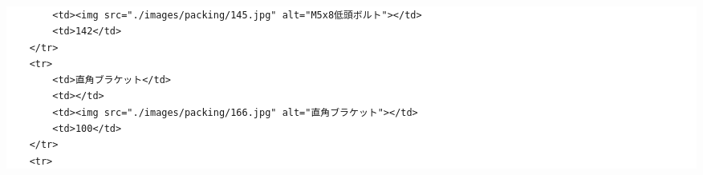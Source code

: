             <td><img src="./images/packing/145.jpg" alt="M5x8低頭ボルト"></td>
            <td>142</td>
        </tr>
        <tr>
            <td>直角ブラケット</td>
            <td></td>
            <td><img src="./images/packing/166.jpg" alt="直角ブラケット"></td>
            <td>100</td>
        </tr>
        <tr>
